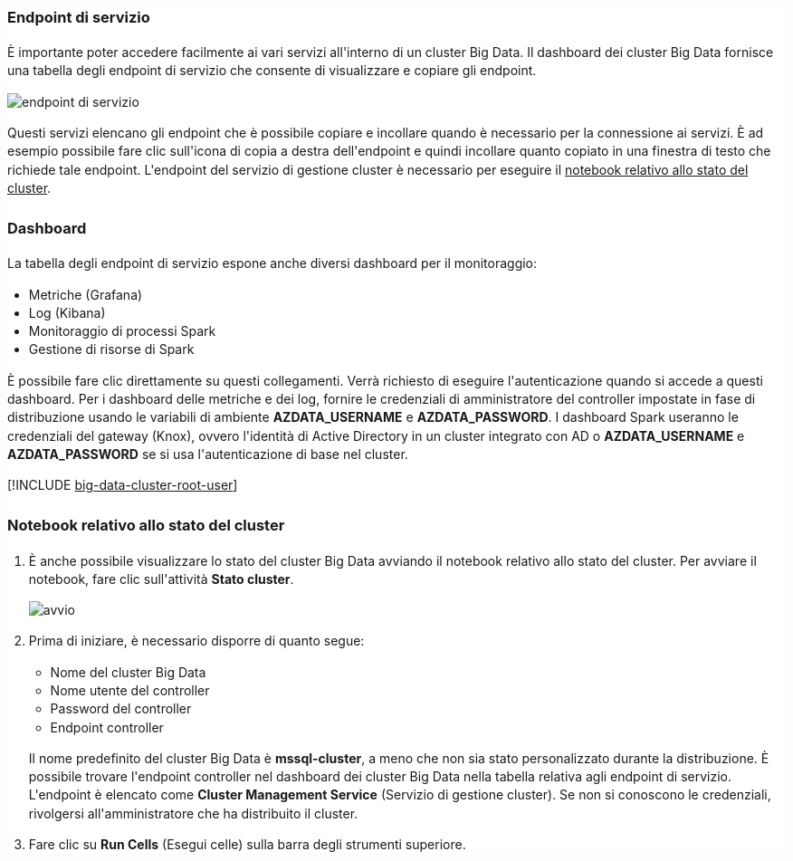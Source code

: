 ### <a name="service-endpoints"></a>Endpoint di servizio

È importante poter accedere facilmente ai vari servizi all'interno di un cluster Big Data. Il dashboard dei cluster Big Data fornisce una tabella degli endpoint di servizio che consente di visualizzare e copiare gli endpoint.

![endpoint di servizio](media/view-cluster-status/service-endpoints.png)

Questi servizi elencano gli endpoint che è possibile copiare e incollare quando è necessario per la connessione ai servizi. È ad esempio possibile fare clic sull'icona di copia a destra dell'endpoint e quindi incollare quanto copiato in una finestra di testo che richiede tale endpoint. L'endpoint del servizio di gestione cluster è necessario per eseguire il [notebook relativo allo stato del cluster](#notebook).

### <a name="dashboards"></a>Dashboard

La tabella degli endpoint di servizio espone anche diversi dashboard per il monitoraggio:

- Metriche (Grafana)
- Log (Kibana)
- Monitoraggio di processi Spark
- Gestione di risorse di Spark

È possibile fare clic direttamente su questi collegamenti. Verrà richiesto di eseguire l'autenticazione quando si accede a questi dashboard. Per i dashboard delle metriche e dei log, fornire le credenziali di amministratore del controller impostate in fase di distribuzione usando le variabili di ambiente **AZDATA_USERNAME** e **AZDATA_PASSWORD**. I dashboard Spark useranno le credenziali del gateway (Knox), ovvero l'identità di Active Directory in un cluster integrato con AD o **AZDATA_USERNAME** e **AZDATA_PASSWORD** se si usa l'autenticazione di base nel cluster.

[!INCLUDE [big-data-cluster-root-user](../includes/big-data-cluster-root-user.md)]

### <a name="cluster-status-notebook"></a><a id="notebook"></a> Notebook relativo allo stato del cluster

1. È anche possibile visualizzare lo stato del cluster Big Data avviando il notebook relativo allo stato del cluster. Per avviare il notebook, fare clic sull'attività **Stato cluster**.

    ![avvio](media/view-cluster-status/cluster-status-launch.png)

2. Prima di iniziare, è necessario disporre di quanto segue:

    - Nome del cluster Big Data
    - Nome utente del controller
    - Password del controller
    - Endpoint controller

    Il nome predefinito del cluster Big Data è **mssql-cluster**, a meno che non sia stato personalizzato durante la distribuzione. È possibile trovare l'endpoint controller nel dashboard dei cluster Big Data nella tabella relativa agli endpoint di servizio. L'endpoint è elencato come **Cluster Management Service** (Servizio di gestione cluster). Se non si conoscono le credenziali, rivolgersi all'amministratore che ha distribuito il cluster.

3. Fare clic su **Run Cells** (Esegui celle) sulla barra degli strumenti superiore.

